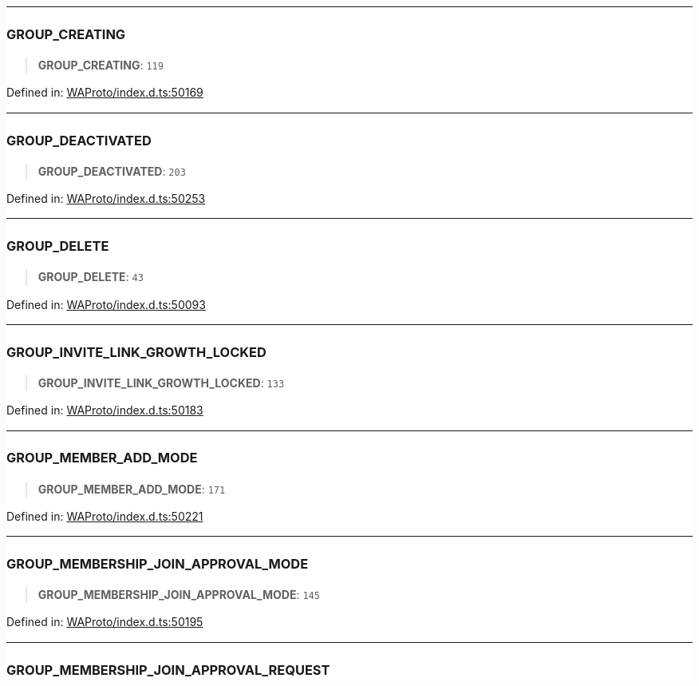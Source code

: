 ***

### GROUP\_CREATING

> **GROUP\_CREATING**: `119`

Defined in: [WAProto/index.d.ts:50169](https://github.com/Fokusdotid/Baileys/blob/8399cb6fd4e55090cdf57b06ffaae3e8a88880fe/WAProto/index.d.ts#L50169)

***

### GROUP\_DEACTIVATED

> **GROUP\_DEACTIVATED**: `203`

Defined in: [WAProto/index.d.ts:50253](https://github.com/Fokusdotid/Baileys/blob/8399cb6fd4e55090cdf57b06ffaae3e8a88880fe/WAProto/index.d.ts#L50253)

***

### GROUP\_DELETE

> **GROUP\_DELETE**: `43`

Defined in: [WAProto/index.d.ts:50093](https://github.com/Fokusdotid/Baileys/blob/8399cb6fd4e55090cdf57b06ffaae3e8a88880fe/WAProto/index.d.ts#L50093)

***

### GROUP\_INVITE\_LINK\_GROWTH\_LOCKED

> **GROUP\_INVITE\_LINK\_GROWTH\_LOCKED**: `133`

Defined in: [WAProto/index.d.ts:50183](https://github.com/Fokusdotid/Baileys/blob/8399cb6fd4e55090cdf57b06ffaae3e8a88880fe/WAProto/index.d.ts#L50183)

***

### GROUP\_MEMBER\_ADD\_MODE

> **GROUP\_MEMBER\_ADD\_MODE**: `171`

Defined in: [WAProto/index.d.ts:50221](https://github.com/Fokusdotid/Baileys/blob/8399cb6fd4e55090cdf57b06ffaae3e8a88880fe/WAProto/index.d.ts#L50221)

***

### GROUP\_MEMBERSHIP\_JOIN\_APPROVAL\_MODE

> **GROUP\_MEMBERSHIP\_JOIN\_APPROVAL\_MODE**: `145`

Defined in: [WAProto/index.d.ts:50195](https://github.com/Fokusdotid/Baileys/blob/8399cb6fd4e55090cdf57b06ffaae3e8a88880fe/WAProto/index.d.ts#L50195)

***

### GROUP\_MEMBERSHIP\_JOIN\_APPROVAL\_REQUEST
